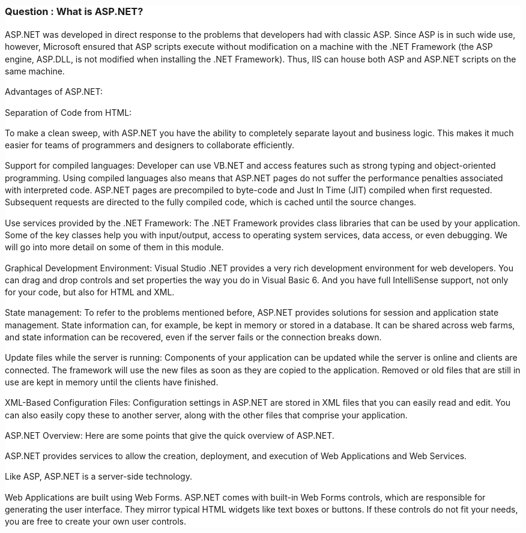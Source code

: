 

### Question : What is ASP.NET?

ASP.NET was developed in direct response to the problems that developers had with classic ASP. Since ASP is in such wide use, however, Microsoft ensured that ASP scripts execute without modification on a machine with the .NET Framework (the ASP engine, ASP.DLL, is not modified when installing the .NET Framework). Thus, IIS can house both ASP and ASP.NET scripts on the same machine.

Advantages of ASP.NET:

Separation of Code from HTML:

To make a clean sweep, with ASP.NET you have the ability to completely separate layout and business logic. This makes it much easier for 
teams of programmers and designers to collaborate efficiently.

Support for compiled languages:
Developer can use VB.NET and access features such as strong typing and object-oriented programming. Using compiled languages also means that ASP.NET pages do not suffer the performance penalties associated with interpreted code. ASP.NET pages are precompiled to byte-code and Just In Time (JIT) compiled when first requested. Subsequent requests are directed to the fully compiled code, which is cached until the source changes.

Use services provided by the .NET Framework:
The .NET Framework provides class libraries that can be used by your application. Some of the key classes help you with input/output, access to operating system services, data access, or even debugging. We will go into more detail on some of them in this module.

Graphical Development Environment:
Visual Studio .NET provides a very rich development environment for web developers. You can drag and drop controls and set properties the way you do in Visual Basic 6. And you have full IntelliSense support, not only for your code, but also for HTML and XML.

State management:
To refer to the problems mentioned before, ASP.NET provides solutions for session and application state management. State information can, for example, be kept in memory or stored in a database. It can be shared across web farms, and state information can be recovered, even if the server fails or the connection breaks down.

Update files while the server is running:
Components of your application can be updated while the server is online and clients are connected. The framework will use the new files as soon as they are copied to the application. Removed or old files that are still in use are kept in memory until the clients have finished.

XML-Based Configuration Files:
Configuration settings in ASP.NET are stored in XML files that you can easily read and edit. You can also easily copy these to another server, along with the other files that comprise your application.

ASP.NET Overview: Here are some points that give the quick overview of ASP.NET.

ASP.NET provides services to allow the creation, deployment, and execution of Web Applications and Web Services.

Like ASP, ASP.NET is a server-side technology.

Web Applications are built using Web Forms. ASP.NET comes with built-in Web Forms controls, which are responsible for generating the user interface. They mirror typical HTML widgets like text boxes or buttons. If these controls do not fit your needs, you are free to create your own user controls.
